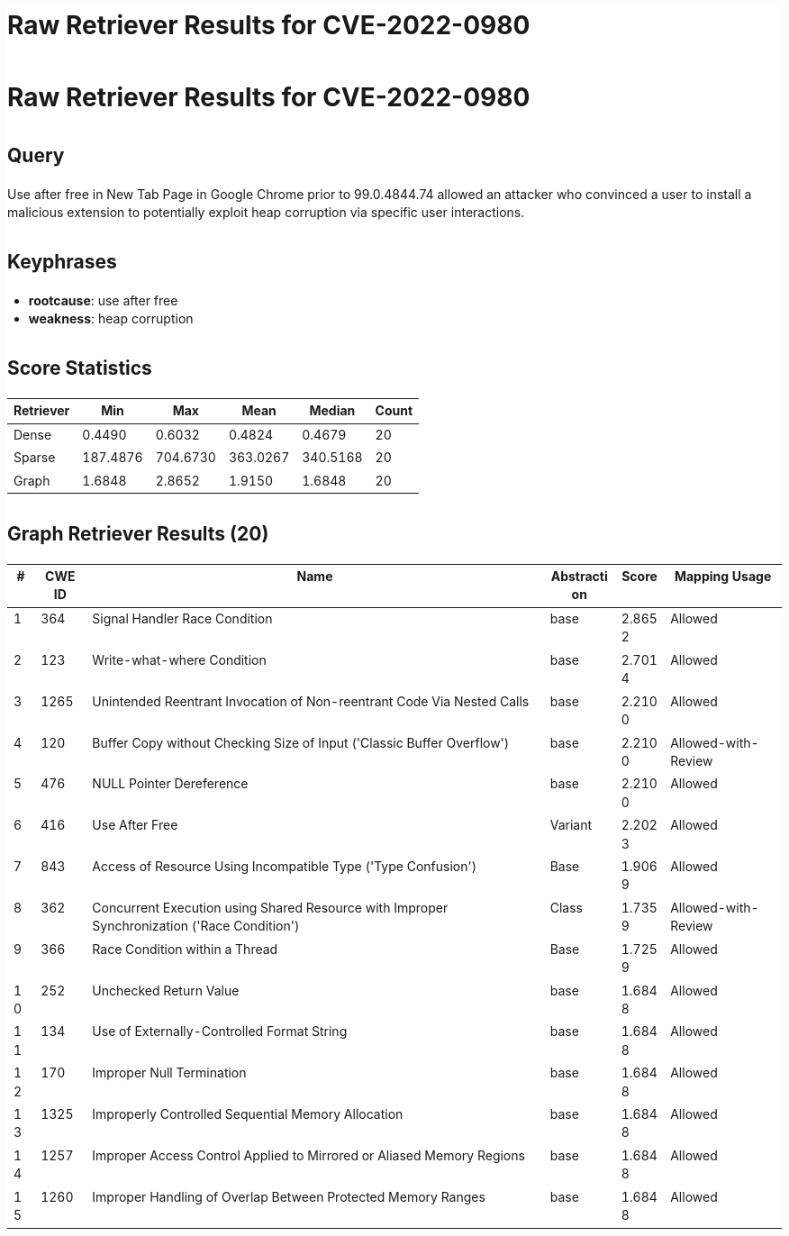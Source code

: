 # Raw Retriever Results for CVE-2022-0980

# Raw Retriever Results for CVE-2022-0980

## Query
Use after free in New Tab Page in Google Chrome prior to 99.0.4844.74 allowed an attacker who convinced a user to install a malicious extension to potentially exploit heap corruption via specific user interactions.

## Keyphrases
- **rootcause**: use after free
- **weakness**: heap corruption

## Score Statistics
| Retriever | Min | Max | Mean | Median | Count |
|-----------|-----|-----|------|--------|-------|
| Dense | 0.4490 | 0.6032 | 0.4824 | 0.4679 | 20 |
| Sparse | 187.4876 | 704.6730 | 363.0267 | 340.5168 | 20 |
| Graph | 1.6848 | 2.8652 | 1.9150 | 1.6848 | 20 |

## Graph Retriever Results (20)
| # | CWE ID | Name | Abstraction | Score | Mapping Usage |
|---|--------|------|-------------|-------|---------------|
| 1 | 364 | Signal Handler Race Condition | base | 2.8652 | Allowed |
| 2 | 123 | Write-what-where Condition | base | 2.7014 | Allowed |
| 3 | 1265 | Unintended Reentrant Invocation of Non-reentrant Code Via Nested Calls | base | 2.2100 | Allowed |
| 4 | 120 | Buffer Copy without Checking Size of Input ('Classic Buffer Overflow') | base | 2.2100 | Allowed-with-Review |
| 5 | 476 | NULL Pointer Dereference | base | 2.2100 | Allowed |
| 6 | 416 | Use After Free | Variant | 2.2023 | Allowed |
| 7 | 843 | Access of Resource Using Incompatible Type ('Type Confusion') | Base | 1.9069 | Allowed |
| 8 | 362 | Concurrent Execution using Shared Resource with Improper Synchronization ('Race Condition') | Class | 1.7359 | Allowed-with-Review |
| 9 | 366 | Race Condition within a Thread | Base | 1.7259 | Allowed |
| 10 | 252 | Unchecked Return Value | base | 1.6848 | Allowed |
| 11 | 134 | Use of Externally-Controlled Format String | base | 1.6848 | Allowed |
| 12 | 170 | Improper Null Termination | base | 1.6848 | Allowed |
| 13 | 1325 | Improperly Controlled Sequential Memory Allocation | base | 1.6848 | Allowed |
| 14 | 1257 | Improper Access Control Applied to Mirrored or Aliased Memory Regions | base | 1.6848 | Allowed |
| 15 | 1260 | Improper Handling of Overlap Between Protected Memory Ranges | base | 1.6848 | Allowed |
